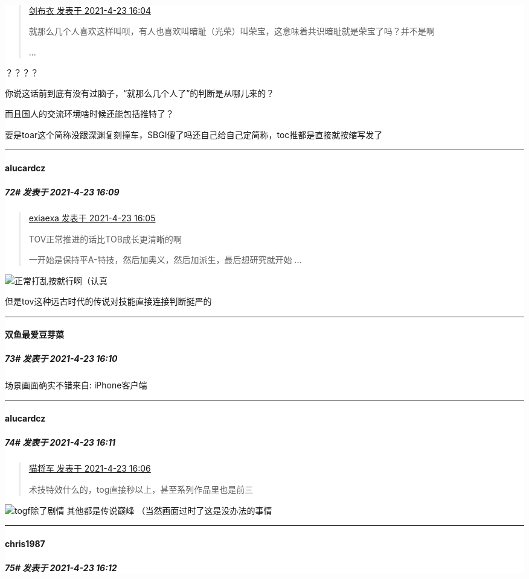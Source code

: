 
<blockquote><a href="httphttps://bbs.saraba1st.com/2b/forum.php?mod=redirect&amp;goto=findpost&amp;pid=51035982&amp;ptid=2000584" target="_blank">剑布衣 发表于 2021-4-23 16:04</a>

就那么几个人喜欢这样叫呗，有人也喜欢叫暗耻（光荣）叫荣宝，这意味着共识暗耻就是荣宝了吗？并不是啊


 ...</blockquote>
？？？？

你说这话前到底有没有过脑子，“就那么几个人了”的判断是从哪儿来的？

而且国人的交流环境啥时候还能包括推特了？


要是toar这个简称没跟深渊复刻撞车，SBGI傻了吗还自己给自己定简称，toc推都是直接就按缩写发了


*****

####  alucardcz  
##### 72#       发表于 2021-4-23 16:09


<blockquote><a href="httphttps://bbs.saraba1st.com/2b/forum.php?mod=redirect&amp;goto=findpost&amp;pid=51035994&amp;ptid=2000584" target="_blank">exiaexa 发表于 2021-4-23 16:05</a>

TOV正常推进的话比TOB成长更清晰的啊

一开始是保持平A-特技，然后加奥义，然后加派生，最后想研究就开始 ...</blockquote>
<img src="https://static.saraba1st.com/image/smiley/face2017/067.png" referrerpolicy="no-referrer">正常打乱按就行啊（认真

但是tov这种远古时代的传说对技能直接连接判断挺严的


*****

####  双鱼最爱豆芽菜  
##### 73#       发表于 2021-4-23 16:10


场景画面确实不错来自: iPhone客户端


*****

####  alucardcz  
##### 74#       发表于 2021-4-23 16:11


<blockquote><a href="httphttps://bbs.saraba1st.com/2b/forum.php?mod=redirect&amp;goto=findpost&amp;pid=51036004&amp;ptid=2000584" target="_blank">猫将军 发表于 2021-4-23 16:06</a>

术技特效什么的，tog直接秒以上，甚至系列作品里也是前三</blockquote>
<img src="https://static.saraba1st.com/image/smiley/face2017/067.png" referrerpolicy="no-referrer">togf除了剧情 其他都是传说巅峰 （当然画面过时了这是没办法的事情


*****

####  chris1987  
##### 75#       发表于 2021-4-23 16:12
